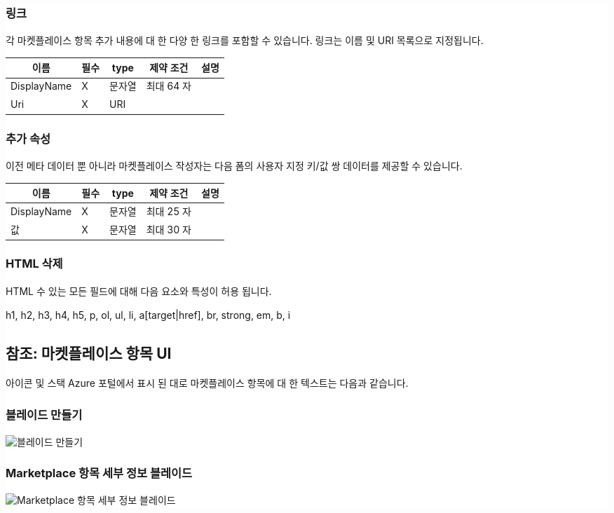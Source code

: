 ### <a name="links"></a>링크
각 마켓플레이스 항목 추가 내용에 대 한 다양 한 링크를 포함할 수 있습니다. 링크는 이름 및 URI 목록으로 지정됩니다.

| 이름 | 필수 | type | 제약 조건 | 설명 |
| --- | --- | --- | --- | --- |
| DisplayName |X |문자열 |최대 64 자 | |
| Uri |X |URI | | |

### <a name="additional-properties"></a>추가 속성
이전 메타 데이터 뿐 아니라 마켓플레이스 작성자는 다음 폼의 사용자 지정 키/값 쌍 데이터를 제공할 수 있습니다.

| 이름 | 필수 | type | 제약 조건 | 설명 |
| --- | --- | --- | --- | --- |
| DisplayName |X |문자열 |최대 25 자 | |
| 값 |X |문자열 |최대 30 자 | |

### <a name="html-sanitization"></a>HTML 삭제
HTML 수 있는 모든 필드에 대해 다음 요소와 특성이 허용 됩니다.

h1, h2, h3, h4, h5, p, ol, ul, li, a[target|href], br, strong, em, b, i

## <a name="reference-marketplace-item-ui"></a>참조: 마켓플레이스 항목 UI
아이콘 및 스택 Azure 포털에서 표시 된 대로 마켓플레이스 항목에 대 한 텍스트는 다음과 같습니다.

### <a name="create-blade"></a>블레이드 만들기
![블레이드 만들기](media/azure-stack-marketplace-item-ui-reference/image1.png)

### <a name="marketplace-item-details-blade"></a>Marketplace 항목 세부 정보 블레이드
![Marketplace 항목 세부 정보 블레이드](media/azure-stack-marketplace-item-ui-reference/image3.png)

